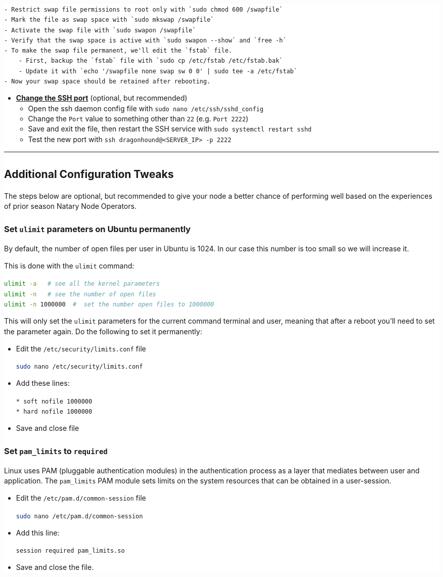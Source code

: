     - Restrict swap file permissions to root only with `sudo chmod 600 /swapfile`
    - Mark the file as swap space with `sudo mkswap /swapfile`
    - Activate the swap file with `sudo swapon /swapfile`
    - Verify that the swap space is active with `sudo swapon --show` and `free -h`
    - To make the swap file permanent, we'll edit the `fstab` file.
        - First, backup the `fstab` file with `sudo cp /etc/fstab /etc/fstab.bak`
        - Update it with `echo '/swapfile none swap sw 0 0' | sudo tee -a /etc/fstab`
    - Now your swap space should be retained after rebooting.
- **[Change the SSH port](https://linuxhandbook.com/change-ssh-port/)** (optional, but recommended)
    - Open the ssh daemon config file with `sudo nano /etc/ssh/sshd_config`
    - Change the `Port` value to something other than `22` (e.g. `Port 2222`)
    - Save and exit the file, then restart the SSH service with `sudo systemctl restart sshd`
    - Test the new port with `ssh dragonhound@<SERVER_IP> -p 2222`

---
## Additional Configuration Tweaks
The steps below are optional, but recommended to give your node a better chance of performing well based on the experiences of prior season Natary Node Operators.

### Set `ulimit` parameters on Ubuntu permanently

By default, the number of open files per user in Ubuntu is 1024. In our case this number is too small so we will increase it.

This is done with the `ulimit` command:

```bash
ulimit -a   # see all the kernel parameters
ulimit -n   # see the number of open files
ulimit -n 1000000  #  set the number open files to 1000000
```
This will only set the `ulimit` parameters for the current command terminal and user, meaning that after a reboot you’ll need to set the parameter again. Do the following to set it permanently:

- Edit the `/etc/security/limits.conf` file
    ```bash
    sudo nano /etc/security/limits.conf
    ```
- Add these lines:
    ```bash
    * soft nofile 1000000
    * hard nofile 1000000
    ```
- Save and close file

### Set `pam_limits` to `required`
Linux uses PAM (pluggable authentication modules) in the authentication process as a layer that mediates between user and application. The `pam_limits` PAM module sets limits on the system resources that can be obtained in a user-session.

- Edit the `/etc/pam.d/common-session` file
    ```bash
    sudo nano /etc/pam.d/common-session
    ```
- Add this line:
    ```bash
    session required pam_limits.so
    ```
- Save and close the file.
